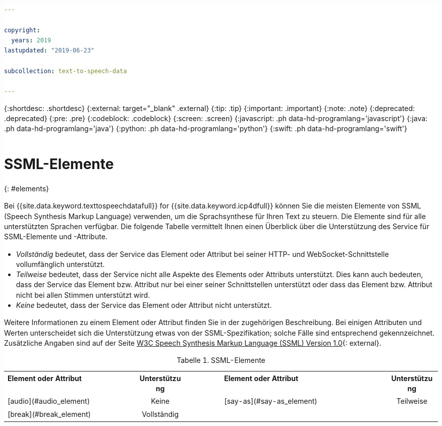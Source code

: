 ```yaml
---

copyright:
  years: 2019
lastupdated: "2019-06-23"

subcollection: text-to-speech-data

---
```


{:shortdesc: .shortdesc}
{:external: target="_blank" .external}
{:tip: .tip}
{:important: .important}
{:note: .note}
{:deprecated: .deprecated}
{:pre: .pre}
{:codeblock: .codeblock}
{:screen: .screen}
{:javascript: .ph data-hd-programlang='javascript'}
{:java: .ph data-hd-programlang='java'}
{:python: .ph data-hd-programlang='python'}
{:swift: .ph data-hd-programlang='swift'}

# SSML-Elemente
{: #elements}

Bei {{site.data.keyword.texttospeechdatafull}} for {{site.data.keyword.icp4dfull}} können Sie die meisten Elemente von SSML (Speech Synthesis Markup Language) verwenden, um die Sprachsynthese für Ihren Text zu steuern. Die Elemente sind für alle unterstützten Sprachen verfügbar. Die folgende Tabelle vermittelt Ihnen einen Überblick über die Unterstützung des Service für SSML-Elemente und -Attribute.

-   *Vollständig* bedeutet, dass der Service das Element oder Attribut bei seiner HTTP- und WebSocket-Schnittstelle vollumfänglich unterstützt.
-   *Teilweise* bedeutet, dass der Service nicht alle Aspekte des Elements oder Attributs unterstützt. Dies kann auch bedeuten, dass der Service das Element bzw. Attribut nur bei einer seiner Schnittstellen unterstützt oder dass das Element bzw. Attribut nicht bei allen Stimmen unterstützt wird.
-   *Keine* bedeutet, dass der Service das Element oder Attribut nicht unterstützt.

Weitere Informationen zu einem Element oder Attribut finden Sie in der zugehörigen Beschreibung. Bei einigen Attributen und Werten unterscheidet sich die Unterstützung etwas von der SSML-Spezifikation; solche Fälle sind entsprechend gekennzeichnet. Zusätzliche Angaben sind auf der Seite [W3C Speech Synthesis Markup Language (SSML) Version 1.0](http://www.w3.org/TR/speech-synthesis/){: external}.

<table>
  <caption>Tabelle 1. SSML-Elemente</caption>
  <tr>
    <th style="text-align:left; width:30%">Element oder Attribut</th>
    <th style="text-align:center; width:12%">Unterstützung</th>
    <th style="text-align:left; width:46%; padding-left:75px">Element oder Attribut</th>
    <th style="text-align:center; width:12%">Unterstützung</th>
  </tr>
  <tr>
    <td>[audio](#audio_element)</td>
    <td style="text-align:center">Keine</td>
    <td style="padding-left:75px">[say-as](#say-as_element)</td>
    <td style="text-align:center">Teilweise</td>
  </tr>
  <tr>
    <td>[break](#break_element)</td>
    <td style="text-align:center">Vollständig</td>